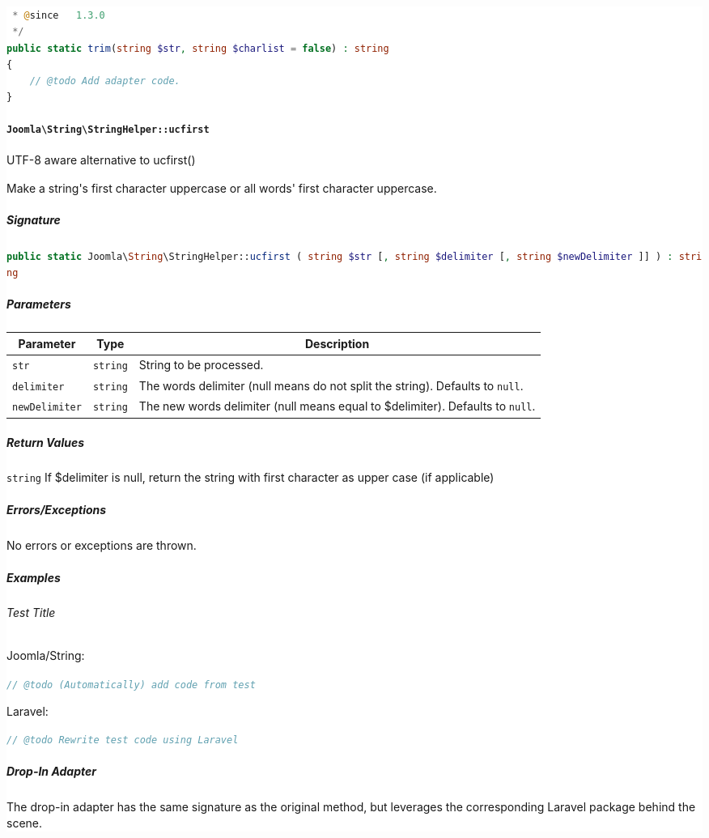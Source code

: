 ```php
 * @since   1.3.0
 */ 
public static trim(string $str, string $charlist = false) : string
{
    // @todo Add adapter code.
}
```
#### `Joomla\String\StringHelper::ucfirst`

UTF-8 aware alternative to ucfirst()

Make a string's first character uppercase or all words' first character uppercase.

##### Signature

```php
public static Joomla\String\StringHelper::ucfirst ( string $str [, string $delimiter [, string $newDelimiter ]] ) : string
```
##### Parameters

| Parameter | Type | Description |
|----------|------|-------------|
| `str` | `string` | String to be processed. |
| `delimiter` | `string` | The words delimiter (null means do not split the string). Defaults to `null`. |
| `newDelimiter` | `string` | The new words delimiter (null means equal to $delimiter). Defaults to `null`. |

##### Return Values

`string` If $delimiter is null, return the string with first character as upper case (if applicable)

##### Errors/Exceptions

No errors or exceptions are thrown.

##### Examples

###### Test Title

Joomla/String:
```php
// @todo (Automatically) add code from test
```

Laravel:
```php
// @todo Rewrite test code using Laravel
```
    
##### Drop-In Adapter

The drop-in adapter has the same signature as the original  method,
but leverages the corresponding Laravel package behind the scene.
 